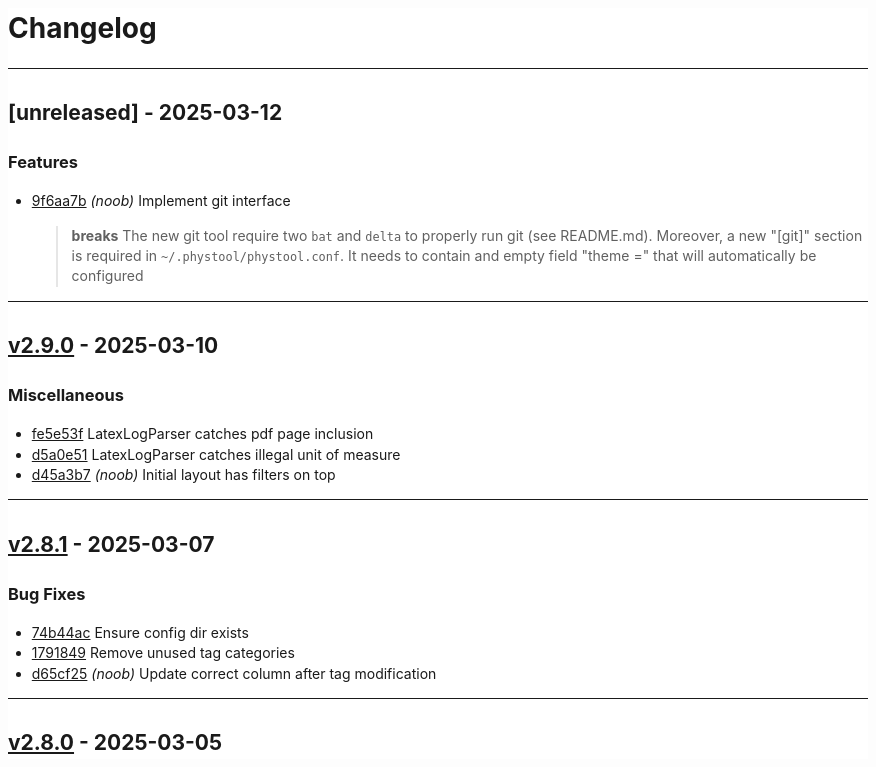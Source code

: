 # Changelog

---

## [unreleased] - 2025-03-12

### Features

- [9f6aa7b](https://bitbucket.org/jdufour/phystool/commits/9f6aa7bacd6d4e23d54ec4b21e029c21a7e64068) *(noob)* Implement git interface
  > **breaks** The new git tool require two `bat` and `delta` to properly run git (see README.md). Moreover, a new "[git]" section is required in `~/.phystool/phystool.conf`. It needs to contain and empty  field "theme =" that will automatically be configured



---

## [v2.9.0](https://bitbucket.org/jdufour/phystool/commits/tag/v2.9.0) - 2025-03-10

### Miscellaneous

- [fe5e53f](https://bitbucket.org/jdufour/phystool/commits/fe5e53f605bc5c68a83875b22ebe0f98332a92a5) LatexLogParser catches pdf page inclusion
- [d5a0e51](https://bitbucket.org/jdufour/phystool/commits/d5a0e51a88c7edce8828a4254cf75710d20d747d) LatexLogParser catches illegal unit of measure
- [d45a3b7](https://bitbucket.org/jdufour/phystool/commits/d45a3b7fd953dbab9b6083a5d445dfc086dee048) *(noob)* Initial layout has filters on top


---

## [v2.8.1](https://bitbucket.org/jdufour/phystool/commits/tag/v2.8.1) - 2025-03-07

### Bug Fixes

- [74b44ac](https://bitbucket.org/jdufour/phystool/commits/74b44aca9a74913cde6a1a9f4b03be9628c87b3f) Ensure config dir exists
- [1791849](https://bitbucket.org/jdufour/phystool/commits/1791849398941b2e9e39cf92344198eaca05ee7f) Remove unused tag categories
- [d65cf25](https://bitbucket.org/jdufour/phystool/commits/d65cf254c6658067912ebffbdae8afe292025c57) *(noob)* Update correct column after tag modification


---

## [v2.8.0](https://bitbucket.org/jdufour/phystool/commits/tag/v2.8.0) - 2025-03-05

